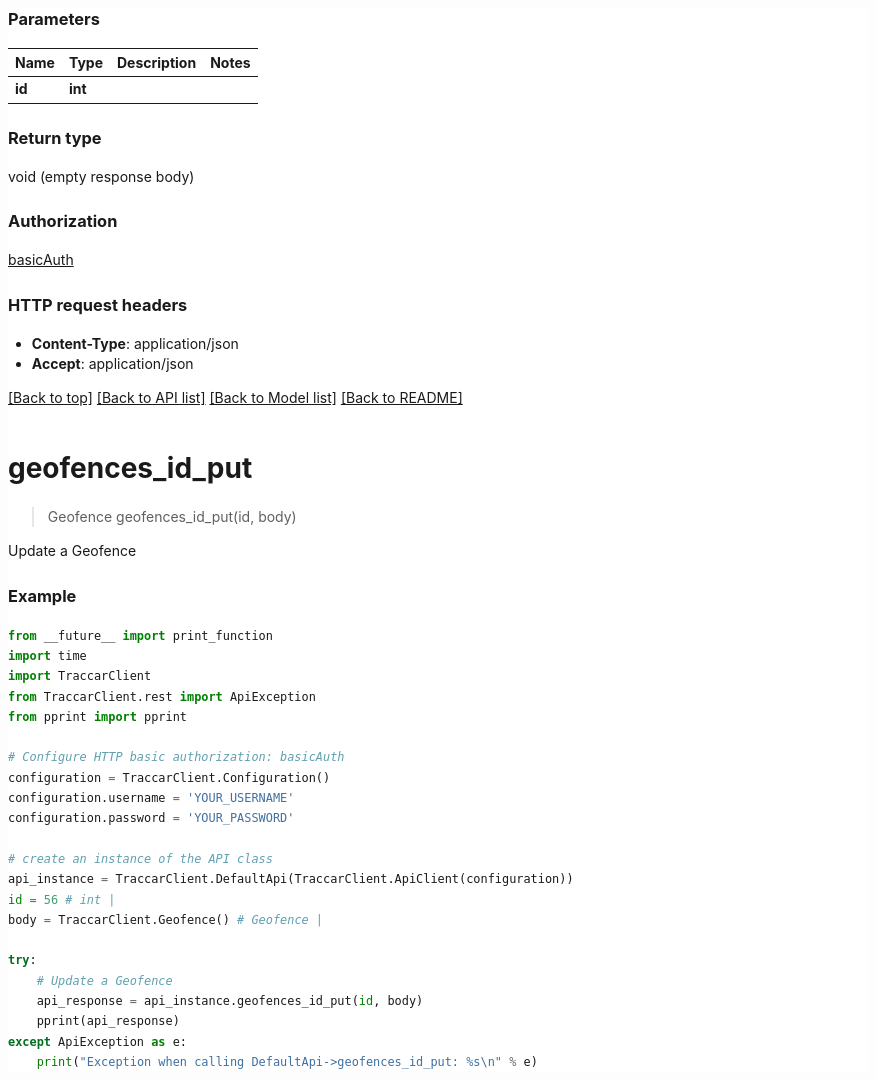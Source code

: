 ### Parameters

Name | Type | Description  | Notes
------------- | ------------- | ------------- | -------------
 **id** | **int**|  | 

### Return type

void (empty response body)

### Authorization

[basicAuth](../README.md#basicAuth)

### HTTP request headers

 - **Content-Type**: application/json
 - **Accept**: application/json

[[Back to top]](#) [[Back to API list]](../README.md#documentation-for-api-endpoints) [[Back to Model list]](../README.md#documentation-for-models) [[Back to README]](../README.md)

# **geofences_id_put**
> Geofence geofences_id_put(id, body)

Update a Geofence

### Example
```python
from __future__ import print_function
import time
import TraccarClient
from TraccarClient.rest import ApiException
from pprint import pprint

# Configure HTTP basic authorization: basicAuth
configuration = TraccarClient.Configuration()
configuration.username = 'YOUR_USERNAME'
configuration.password = 'YOUR_PASSWORD'

# create an instance of the API class
api_instance = TraccarClient.DefaultApi(TraccarClient.ApiClient(configuration))
id = 56 # int | 
body = TraccarClient.Geofence() # Geofence | 

try:
    # Update a Geofence
    api_response = api_instance.geofences_id_put(id, body)
    pprint(api_response)
except ApiException as e:
    print("Exception when calling DefaultApi->geofences_id_put: %s\n" % e)
```
